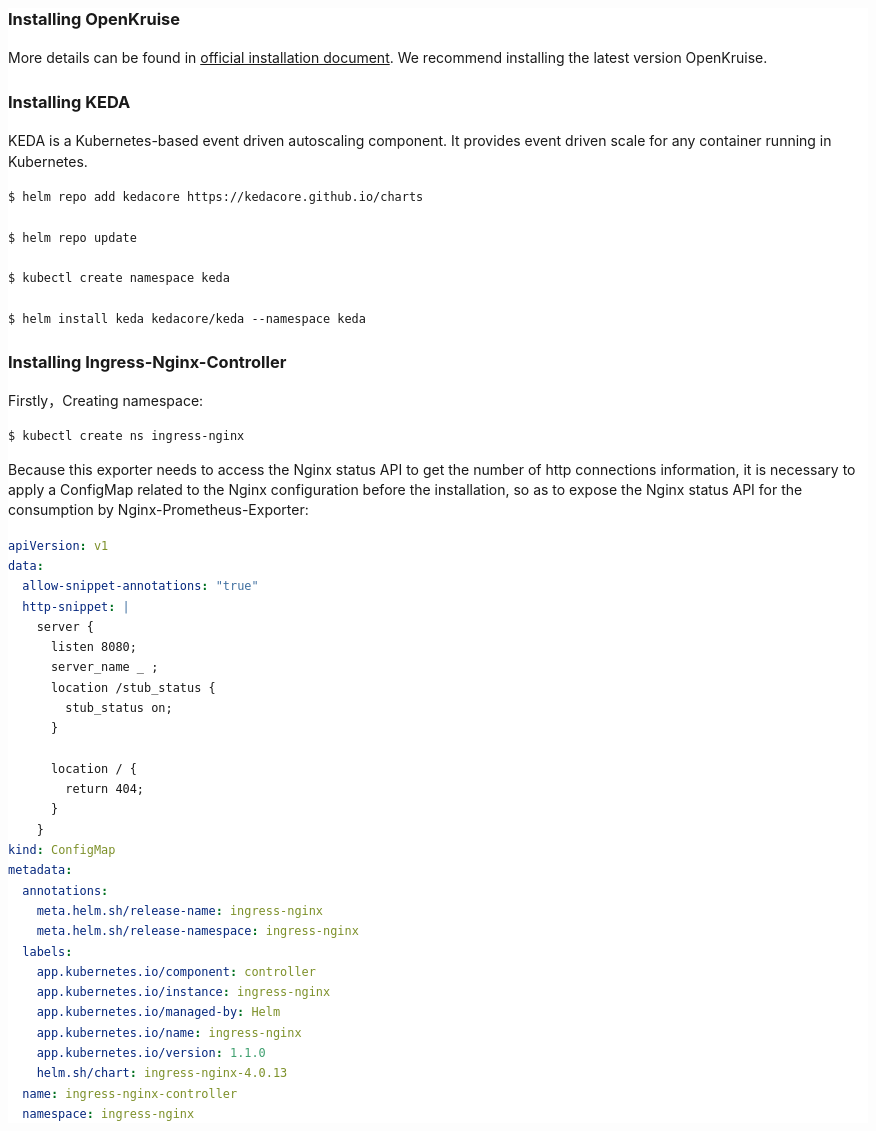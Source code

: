 ### Installing OpenKruise
More details can be found in [official installation document](https://openkruise.io/docs/installation). We recommend installing the latest version OpenKruise.

### Installing KEDA
KEDA is a Kubernetes-based event driven autoscaling component. It provides event driven scale for any container running in Kubernetes.

```shell
$ helm repo add kedacore https://kedacore.github.io/charts

$ helm repo update

$ kubectl create namespace keda

$ helm install keda kedacore/keda --namespace keda
```

### Installing Ingress-Nginx-Controller

Firstly，Creating namespace:
```shell
$ kubectl create ns ingress-nginx
```

Because this exporter needs to access the Nginx status API to get the number of http connections information, it is necessary to apply a ConfigMap related to the Nginx configuration before the installation, so as to expose the Nginx status API for the consumption by Nginx-Prometheus-Exporter:

```yaml
apiVersion: v1
data:
  allow-snippet-annotations: "true"
  http-snippet: |
    server {
      listen 8080;
      server_name _ ;
      location /stub_status {
        stub_status on;
      }

      location / {
        return 404;
      }
    }
kind: ConfigMap
metadata:
  annotations:
    meta.helm.sh/release-name: ingress-nginx
    meta.helm.sh/release-namespace: ingress-nginx
  labels:
    app.kubernetes.io/component: controller
    app.kubernetes.io/instance: ingress-nginx
    app.kubernetes.io/managed-by: Helm
    app.kubernetes.io/name: ingress-nginx
    app.kubernetes.io/version: 1.1.0
    helm.sh/chart: ingress-nginx-4.0.13
  name: ingress-nginx-controller
  namespace: ingress-nginx
```
